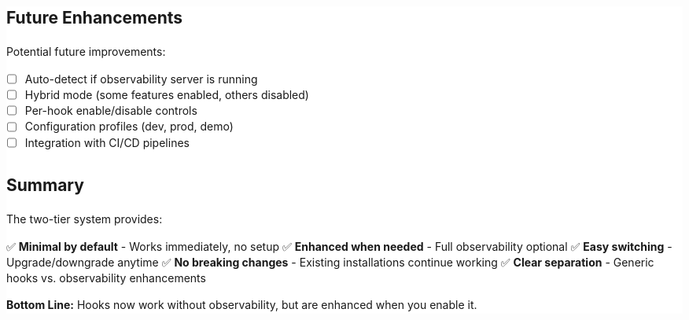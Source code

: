 ## Future Enhancements

Potential future improvements:
- [ ] Auto-detect if observability server is running
- [ ] Hybrid mode (some features enabled, others disabled)
- [ ] Per-hook enable/disable controls
- [ ] Configuration profiles (dev, prod, demo)
- [ ] Integration with CI/CD pipelines

## Summary

The two-tier system provides:

✅ **Minimal by default** - Works immediately, no setup
✅ **Enhanced when needed** - Full observability optional
✅ **Easy switching** - Upgrade/downgrade anytime
✅ **No breaking changes** - Existing installations continue working
✅ **Clear separation** - Generic hooks vs. observability enhancements

**Bottom Line:** Hooks now work without observability, but are enhanced when you enable it.
